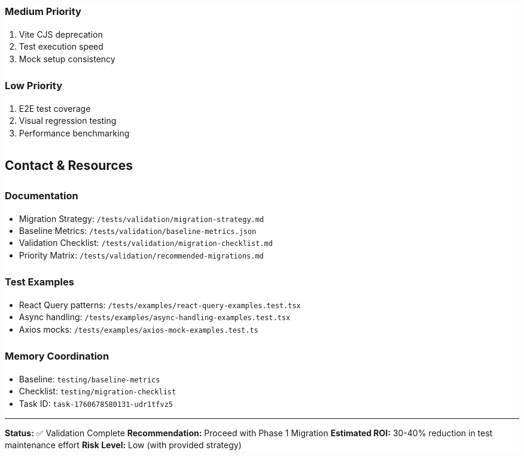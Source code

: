 ### Medium Priority
1. Vite CJS deprecation
2. Test execution speed
3. Mock setup consistency

### Low Priority
1. E2E test coverage
2. Visual regression testing
3. Performance benchmarking

## Contact & Resources

### Documentation
- Migration Strategy: `/tests/validation/migration-strategy.md`
- Baseline Metrics: `/tests/validation/baseline-metrics.json`
- Validation Checklist: `/tests/validation/migration-checklist.md`
- Priority Matrix: `/tests/validation/recommended-migrations.md`

### Test Examples
- React Query patterns: `/tests/examples/react-query-examples.test.tsx`
- Async handling: `/tests/examples/async-handling-examples.test.tsx`
- Axios mocks: `/tests/examples/axios-mock-examples.test.ts`

### Memory Coordination
- Baseline: `testing/baseline-metrics`
- Checklist: `testing/migration-checklist`
- Task ID: `task-1760678580131-udr1tfvz5`

---

**Status:** ✅ Validation Complete
**Recommendation:** Proceed with Phase 1 Migration
**Estimated ROI:** 30-40% reduction in test maintenance effort
**Risk Level:** Low (with provided strategy)
